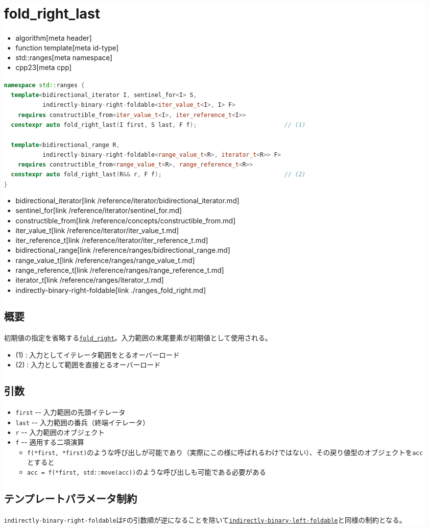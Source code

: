 # fold_right_last
* algorithm[meta header]
* function template[meta id-type]
* std::ranges[meta namespace]
* cpp23[meta cpp]

```cpp
namespace std::ranges {
  template<bidirectional_iterator I, sentinel_for<I> S,
           indirectly-binary-right-foldable<iter_value_t<I>, I> F>
    requires constructible_from<iter_value_t<I>, iter_reference_t<I>>
  constexpr auto fold_right_last(I first, S last, F f);                         // (1)

  template<bidirectional_range R,
           indirectly-binary-right-foldable<range_value_t<R>, iterator_t<R>> F>
    requires constructible_from<range_value_t<R>, range_reference_t<R>>
  constexpr auto fold_right_last(R&& r, F f);                                   // (2)
}
```
* bidirectional_iterator[link /reference/iterator/bidirectional_iterator.md]
* sentinel_for[link /reference/iterator/sentinel_for.md]
* constructible_from[link /reference/concepts/constructible_from.md]
* iter_value_t[link /reference/iterator/iter_value_t.md]
* iter_reference_t[link /reference/iterator/iter_reference_t.md]
* bidirectional_range[link /reference/ranges/bidirectional_range.md]
* range_value_t[link /reference/ranges/range_value_t.md]
* range_reference_t[link /reference/ranges/range_reference_t.md]
* iterator_t[link /reference/ranges/iterator_t.md]
* indirectly-binary-right-foldable[link ./ranges_fold_right.md]

## 概要

初期値の指定を省略する[`fold_right`](./ranges_fold_right.md)。入力範囲の末尾要素が初期値として使用される。

- (1) : 入力としてイテレータ範囲をとるオーバーロード
- (2) : 入力として範囲を直接とるオーバーロード

## 引数

- `first` -- 入力範囲の先頭イテレータ
- `last` -- 入力範囲の番兵（終端イテレータ）
- `r` -- 入力範囲のオブジェクト
- `f` -- 適用する二項演算
    - `f(*first, *first)`のような呼び出しが可能であり（実際にこの様に呼ばれるわけではない）、その戻り値型のオブジェクトを`acc`とすると
    - `acc = f(*first, std::move(acc))`のような呼び出しも可能である必要がある

## テンプレートパラメータ制約

`indirectly-binary-right-foldable`は`F`の引数順が逆になることを除いて[`indirectly-binary-left-foldable`](ranges_fold_left.md)と同様の制約となる。
